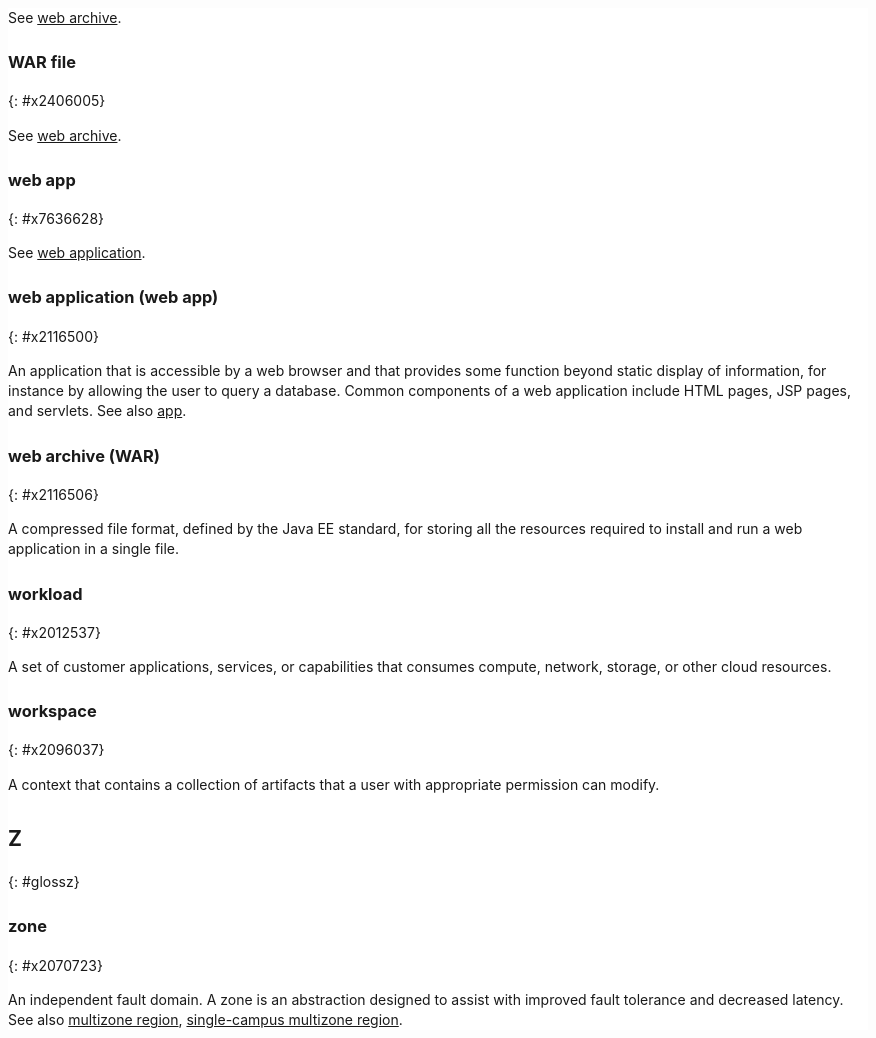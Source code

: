 See [web archive](#x2116506).


### WAR file
{: #x2406005}

See [web archive](#x2116506).


### web app
{: #x7636628}

See [web application](#x2116500).


### web application (web app)
{: #x2116500}

An application that is accessible by a web browser and that provides some function beyond static display of information, for instance by allowing the user to query a database. Common components of a web application include HTML pages, JSP pages, and servlets. See also [app](#x4281528).

### web archive (WAR)
{: #x2116506}

A compressed file format, defined by the Java EE standard, for storing all the resources required to install and run a web application in a single file.

### workload
{: #x2012537}

A set of customer applications, services, or capabilities that consumes compute, network, storage, or other cloud resources.

### workspace
{: #x2096037}

A context that contains a collection of artifacts that a user with appropriate permission can modify.

## Z
{: #glossz}


### zone
{: #x2070723}

An independent fault domain. A zone is an abstraction designed to assist with improved fault tolerance and decreased latency. See also [multizone region](#x9774820), [single-campus multizone region](#x10127487).
